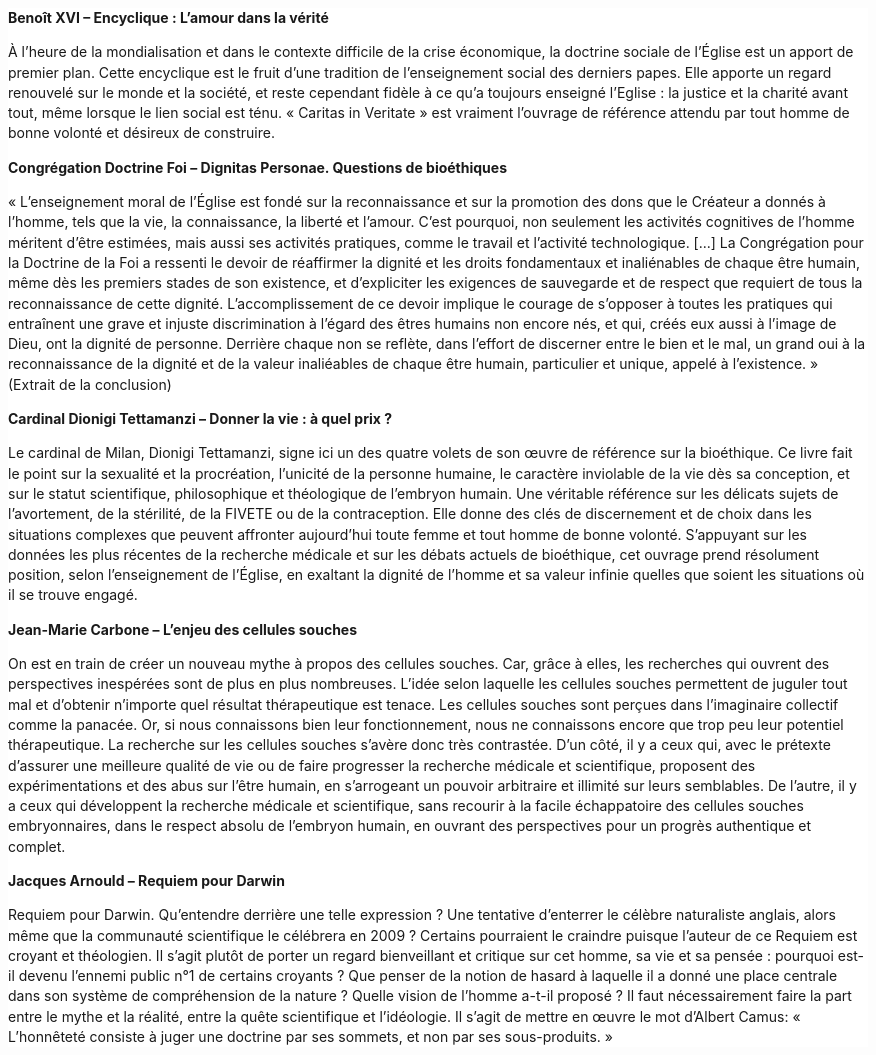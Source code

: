 **Benoît XVI – Encyclique : L’amour dans la vérité**

À l’heure de la mondialisation et dans le contexte difficile de la crise économique, la doctrine sociale de l’Église est un apport de premier plan. Cette encyclique est le fruit d’une tradition de l’enseignement social des derniers papes. Elle apporte un regard renouvelé sur le monde et la société, et reste cependant fidèle à ce qu’a toujours enseigné l’Eglise : la justice et la charité avant tout, même lorsque le lien social est ténu. « Caritas in Veritate » est vraiment l’ouvrage de référence attendu par tout homme de bonne volonté et désireux de construire.

**Congrégation Doctrine Foi – Dignitas Personae. Questions de bioéthiques**

« L’enseignement moral de l’Église est fondé sur la reconnaissance et sur la promotion des dons que le Créateur a donnés à l’homme, tels que la vie, la connaissance, la liberté et l’amour. C’est pourquoi, non seulement les activités cognitives de l’homme méritent d’être estimées, mais aussi ses activités pratiques, comme le travail et l’activité technologique. [...] La Congrégation pour la Doctrine de la Foi a ressenti le devoir de réaffirmer la dignité et les droits fondamentaux et inaliénables de chaque être humain, même dès les premiers stades de son existence, et d’expliciter les exigences de sauvegarde et de respect que requiert de tous la reconnaissance de cette dignité. L’accomplissement de ce devoir implique le courage de s’opposer à toutes les pratiques qui entraînent une grave et injuste discrimination à l’égard des êtres humains non encore nés, et qui, créés eux aussi à l’image de Dieu, ont la dignité de personne. Derrière chaque non se reflète, dans l’effort de discerner entre le bien et le mal, un grand oui à la reconnaissance de la dignité et de la valeur inaliéables de chaque être humain, particulier et unique, appelé à l’existence. » (Extrait de la conclusion)

**Cardinal Dionigi Tettamanzi – Donner la vie : à quel prix ?**

Le cardinal de Milan, Dionigi Tettamanzi, signe ici un des quatre volets de son œuvre de référence sur la bioéthique. Ce livre fait le point sur la sexualité et la procréation, l’unicité de la personne humaine, le caractère inviolable de la vie dès sa conception, et sur le statut scientifique, philosophique et théologique de l’embryon humain. Une véritable référence sur les délicats sujets de l’avortement, de la stérilité, de la FIVETE ou de la contraception. Elle donne des clés de discernement et de choix dans les situations complexes que peuvent affronter aujourd’hui toute femme et tout homme de bonne volonté. S’appuyant sur les données les plus récentes de la recherche médicale et sur les débats actuels de bioéthique, cet ouvrage prend résolument position, selon l’enseignement de l’Église, en exaltant la dignité de l’homme et sa valeur infinie quelles que soient les situations où il se trouve engagé.


**Jean-Marie Carbone – L’enjeu des cellules souches**

On est en train de créer un nouveau mythe à propos des cellules souches. Car, grâce à elles, les recherches qui ouvrent des perspectives inespérées sont de plus en plus nombreuses. L’idée selon laquelle les cellules souches permettent de juguler tout mal et d’obtenir n’importe quel résultat thérapeutique est tenace. Les cellules souches sont perçues dans l’imaginaire collectif comme la panacée. Or, si nous connaissons bien leur fonctionnement, nous ne connaissons encore que trop peu leur potentiel thérapeutique. La recherche sur les cellules souches s’avère donc très contrastée. D’un côté, il y a ceux qui, avec le prétexte d’assurer une meilleure qualité de vie ou de faire progresser la recherche médicale et scientifique, proposent des expérimentations et des abus sur l’être humain, en s’arrogeant un pouvoir arbitraire et illimité sur leurs semblables. De l’autre, il y a ceux qui développent la recherche médicale et scientifique, sans recourir à la facile échappatoire des cellules souches embryonnaires, dans le respect absolu de l’embryon humain, en ouvrant des perspectives pour un progrès authentique et complet.

**Jacques Arnould – Requiem pour Darwin**

Requiem pour Darwin. Qu’entendre derrière une telle expression ? Une tentative d’enterrer le célèbre naturaliste anglais, alors même que la communauté scientifique le célébrera en 2009 ? Certains pourraient le craindre puisque l’auteur de ce Requiem est croyant et théologien. Il s’agit plutôt de porter un regard bienveillant et critique sur cet homme, sa vie et sa pensée : pourquoi est-il devenu l’ennemi public n°1 de certains croyants ? Que penser de la notion de hasard à laquelle il a donné une place centrale dans son système de compréhension de la nature ? Quelle vision de l’homme a-t-il proposé ? Il faut nécessairement faire la part entre le mythe et la réalité, entre la quête scientifique et l’idéologie. Il s’agit de mettre en œuvre le mot d’Albert Camus: « L’honnêteté consiste à juger une doctrine par ses sommets, et non par ses sous-produits. »
